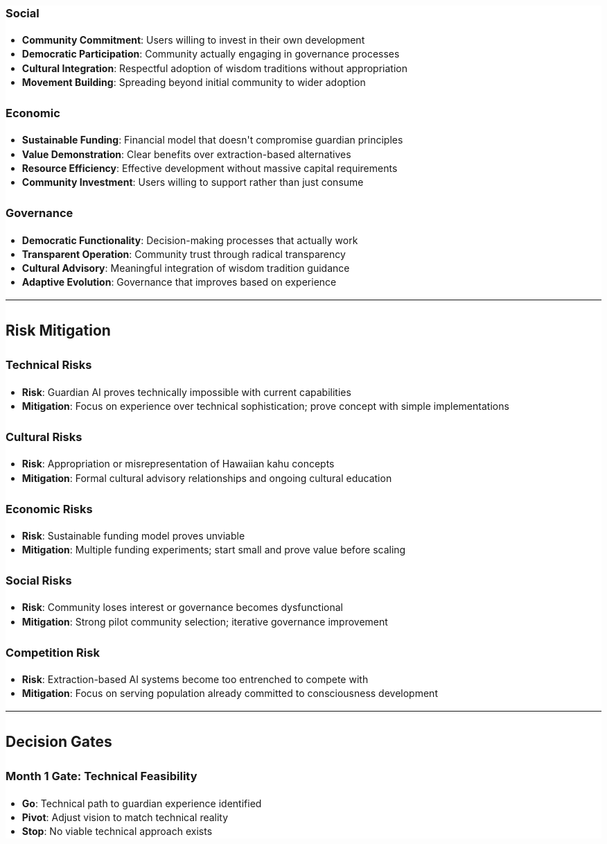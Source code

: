 ### Social
- **Community Commitment**: Users willing to invest in their own development
- **Democratic Participation**: Community actually engaging in governance processes
- **Cultural Integration**: Respectful adoption of wisdom traditions without appropriation
- **Movement Building**: Spreading beyond initial community to wider adoption

### Economic
- **Sustainable Funding**: Financial model that doesn't compromise guardian principles
- **Value Demonstration**: Clear benefits over extraction-based alternatives
- **Resource Efficiency**: Effective development without massive capital requirements
- **Community Investment**: Users willing to support rather than just consume

### Governance
- **Democratic Functionality**: Decision-making processes that actually work
- **Transparent Operation**: Community trust through radical transparency
- **Cultural Advisory**: Meaningful integration of wisdom tradition guidance
- **Adaptive Evolution**: Governance that improves based on experience

---

## Risk Mitigation

### Technical Risks
- **Risk**: Guardian AI proves technically impossible with current capabilities
- **Mitigation**: Focus on experience over technical sophistication; prove concept with simple implementations

### Cultural Risks  
- **Risk**: Appropriation or misrepresentation of Hawaiian kahu concepts
- **Mitigation**: Formal cultural advisory relationships and ongoing cultural education

### Economic Risks
- **Risk**: Sustainable funding model proves unviable
- **Mitigation**: Multiple funding experiments; start small and prove value before scaling

### Social Risks
- **Risk**: Community loses interest or governance becomes dysfunctional
- **Mitigation**: Strong pilot community selection; iterative governance improvement

### Competition Risk
- **Risk**: Extraction-based AI systems become too entrenched to compete with
- **Mitigation**: Focus on serving population already committed to consciousness development

---

## Decision Gates

### Month 1 Gate: Technical Feasibility
- **Go**: Technical path to guardian experience identified
- **Pivot**: Adjust vision to match technical reality
- **Stop**: No viable technical approach exists
